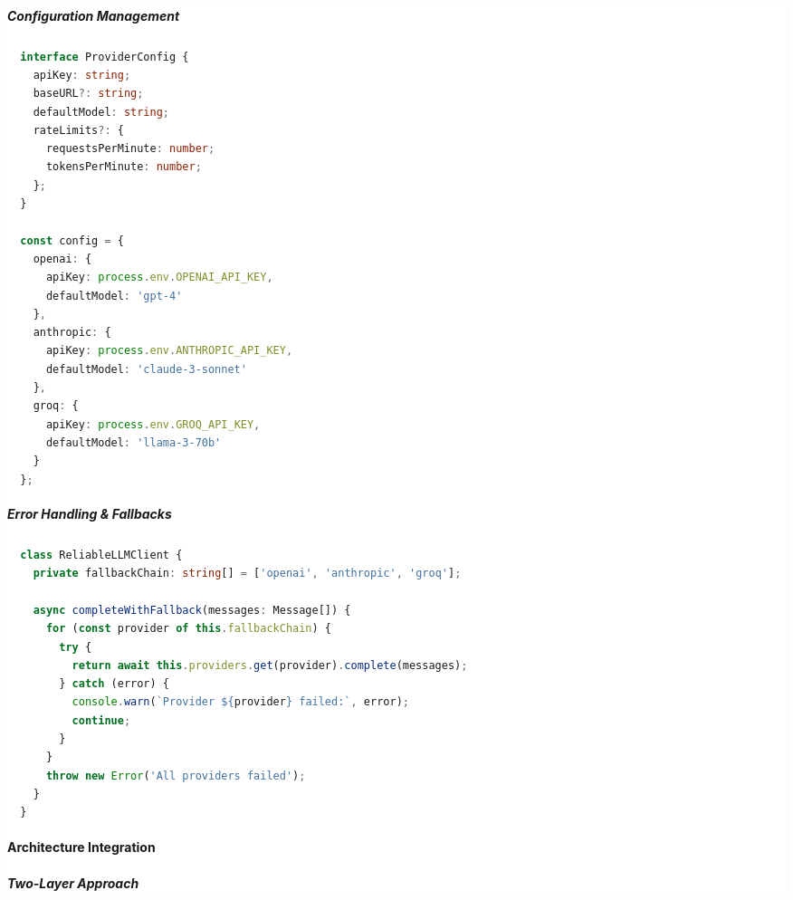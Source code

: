 ##### Configuration Management

```typescript
  interface ProviderConfig {
    apiKey: string;
    baseURL?: string;
    defaultModel: string;
    rateLimits?: {
      requestsPerMinute: number;
      tokensPerMinute: number;
    };
  }

  const config = {
    openai: {
      apiKey: process.env.OPENAI_API_KEY,
      defaultModel: 'gpt-4'
    },
    anthropic: {
      apiKey: process.env.ANTHROPIC_API_KEY,
      defaultModel: 'claude-3-sonnet'
    },
    groq: {
      apiKey: process.env.GROQ_API_KEY,
      defaultModel: 'llama-3-70b'
    }
  };
```

##### Error Handling & Fallbacks

```typescript
  class ReliableLLMClient {
    private fallbackChain: string[] = ['openai', 'anthropic', 'groq'];

    async completeWithFallback(messages: Message[]) {
      for (const provider of this.fallbackChain) {
        try {
          return await this.providers.get(provider).complete(messages);
        } catch (error) {
          console.warn(`Provider ${provider} failed:`, error);
          continue;
        }
      }
      throw new Error('All providers failed');
    }
  }
```

####   Architecture Integration

##### Two-Layer Approach
